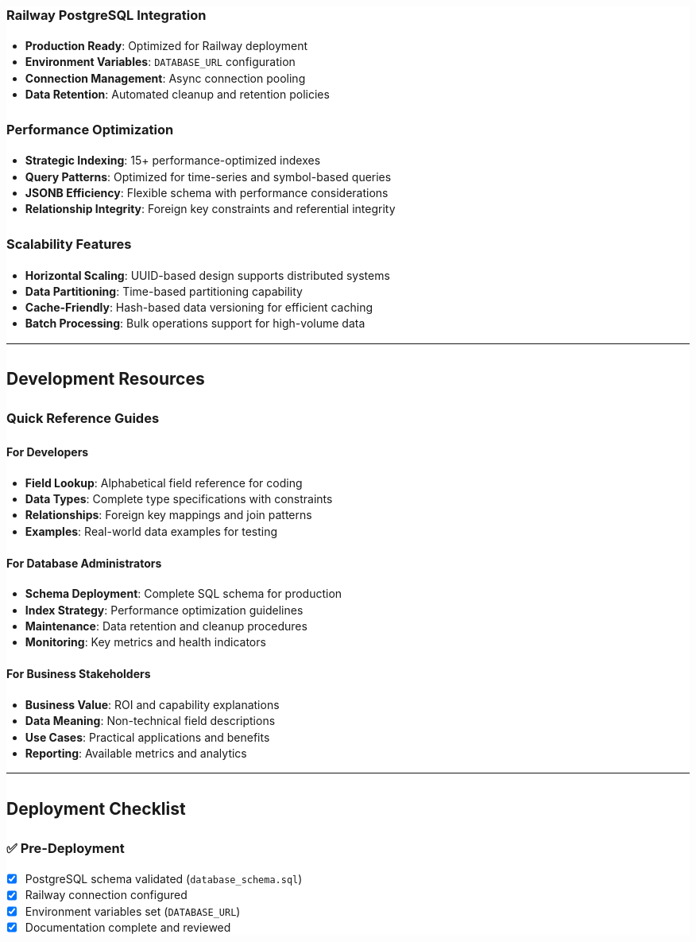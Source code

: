 ### Railway PostgreSQL Integration
- **Production Ready**: Optimized for Railway deployment
- **Environment Variables**: `DATABASE_URL` configuration
- **Connection Management**: Async connection pooling
- **Data Retention**: Automated cleanup and retention policies

### Performance Optimization
- **Strategic Indexing**: 15+ performance-optimized indexes
- **Query Patterns**: Optimized for time-series and symbol-based queries
- **JSONB Efficiency**: Flexible schema with performance considerations
- **Relationship Integrity**: Foreign key constraints and referential integrity

### Scalability Features
- **Horizontal Scaling**: UUID-based design supports distributed systems
- **Data Partitioning**: Time-based partitioning capability
- **Cache-Friendly**: Hash-based data versioning for efficient caching
- **Batch Processing**: Bulk operations support for high-volume data

---

## Development Resources

### Quick Reference Guides

#### For Developers
- **Field Lookup**: Alphabetical field reference for coding
- **Data Types**: Complete type specifications with constraints
- **Relationships**: Foreign key mappings and join patterns
- **Examples**: Real-world data examples for testing

#### For Database Administrators
- **Schema Deployment**: Complete SQL schema for production
- **Index Strategy**: Performance optimization guidelines
- **Maintenance**: Data retention and cleanup procedures
- **Monitoring**: Key metrics and health indicators

#### For Business Stakeholders
- **Business Value**: ROI and capability explanations
- **Data Meaning**: Non-technical field descriptions
- **Use Cases**: Practical applications and benefits
- **Reporting**: Available metrics and analytics

---

## Deployment Checklist

### ✅ Pre-Deployment
- [x] PostgreSQL schema validated (`database_schema.sql`)
- [x] Railway connection configured
- [x] Environment variables set (`DATABASE_URL`)
- [x] Documentation complete and reviewed
